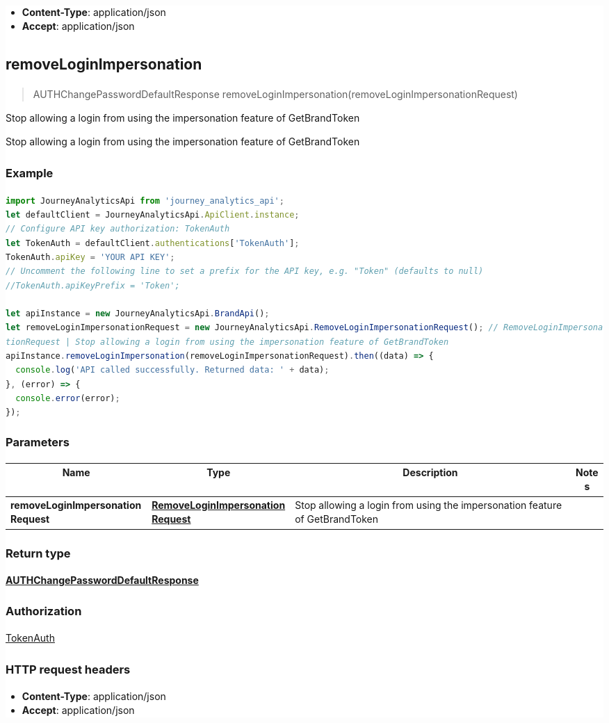 - **Content-Type**: application/json
- **Accept**: application/json


## removeLoginImpersonation

> AUTHChangePasswordDefaultResponse removeLoginImpersonation(removeLoginImpersonationRequest)

Stop allowing a login from using the impersonation feature of GetBrandToken

Stop allowing a login from using the impersonation feature of GetBrandToken

### Example

```javascript
import JourneyAnalyticsApi from 'journey_analytics_api';
let defaultClient = JourneyAnalyticsApi.ApiClient.instance;
// Configure API key authorization: TokenAuth
let TokenAuth = defaultClient.authentications['TokenAuth'];
TokenAuth.apiKey = 'YOUR API KEY';
// Uncomment the following line to set a prefix for the API key, e.g. "Token" (defaults to null)
//TokenAuth.apiKeyPrefix = 'Token';

let apiInstance = new JourneyAnalyticsApi.BrandApi();
let removeLoginImpersonationRequest = new JourneyAnalyticsApi.RemoveLoginImpersonationRequest(); // RemoveLoginImpersonationRequest | Stop allowing a login from using the impersonation feature of GetBrandToken
apiInstance.removeLoginImpersonation(removeLoginImpersonationRequest).then((data) => {
  console.log('API called successfully. Returned data: ' + data);
}, (error) => {
  console.error(error);
});

```

### Parameters


Name | Type | Description  | Notes
------------- | ------------- | ------------- | -------------
 **removeLoginImpersonationRequest** | [**RemoveLoginImpersonationRequest**](RemoveLoginImpersonationRequest.md)| Stop allowing a login from using the impersonation feature of GetBrandToken | 

### Return type

[**AUTHChangePasswordDefaultResponse**](AUTHChangePasswordDefaultResponse.md)

### Authorization

[TokenAuth](../README.md#TokenAuth)

### HTTP request headers

- **Content-Type**: application/json
- **Accept**: application/json
